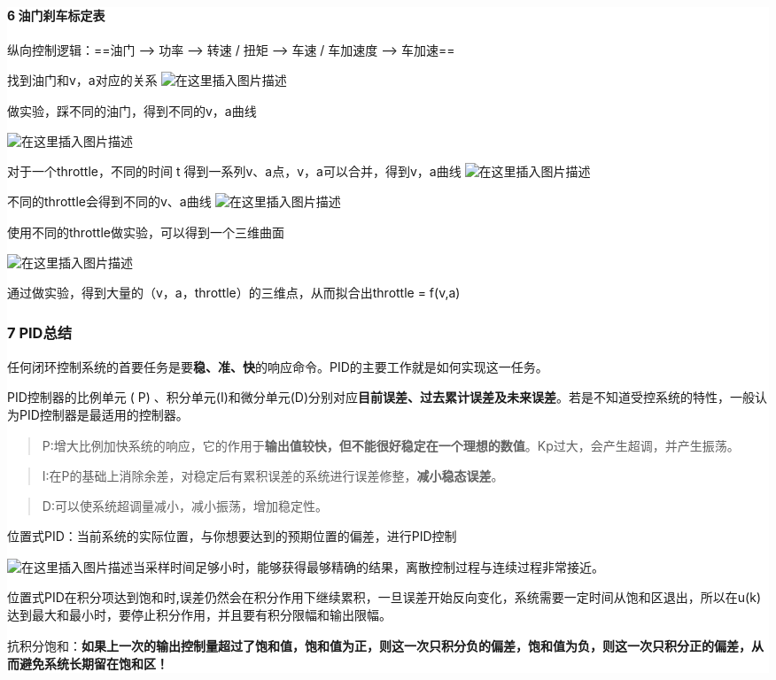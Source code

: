 #### 6 油门刹车标定表
纵向控制逻辑：==油门 --> 功率 --> 转速 / 扭矩 --> 车速 / 车加速度 --> 车加速==

找到油门和v，a对应的关系
![在这里插入图片描述](https://img-blog.csdnimg.cn/direct/9c878138514741968da7e2a46186f186.png)

做实验，踩不同的油门，得到不同的v，a曲线

![在这里插入图片描述](https://img-blog.csdnimg.cn/direct/773ba8af21454962a6cfb72660a03b18.png)

对于一个throttle，不同的时间 t 得到一系列v、a点，v，a可以合并，得到v，a曲线
![在这里插入图片描述](https://img-blog.csdnimg.cn/direct/6637d6c29f2c420f993a27bbdef8f97a.png)

不同的throttle会得到不同的v、a曲线
![在这里插入图片描述](https://img-blog.csdnimg.cn/direct/e1b34141d8cb4c7ab5ea9ed4d759f62b.png)

使用不同的throttle做实验，可以得到一个三维曲面

![在这里插入图片描述](https://img-blog.csdnimg.cn/direct/0f4ae504f4c14ebc9d1bab51fa9a24ff.png)

通过做实验，得到大量的（v，a，throttle）的三维点，从而拟合出throttle = f(v,a)

### 7 PID总结

任何闭环控制系统的首要任务是要**稳、准、快**的响应命令。PID的主要工作就是如何实现这一任务。

PID控制器的比例单元 ( P) 、积分单元(I)和微分单元(D)分别对应**目前误差、过去累计误差及未来误差**。若是不知道受控系统的特性，一般认为PID控制器是最适用的控制器。

>P:增大比例加快系统的响应，它的作用于**输出值较快，但不能很好稳定在一个理想的数值**。Kp过大，会产生超调，并产生振荡。

>I:在P的基础上消除余差，对稳定后有累积误差的系统进行误差修整，**减小稳态误差**。

>D:可以使系统超调量减小，减小振荡，增加稳定性。

位置式PID：当前系统的实际位置，与你想要达到的预期位置的偏差，进行PID控制

![在这里插入图片描述](https://img-blog.csdnimg.cn/direct/f4f0657f1e624c43af63f4779870bd72.png#pic_center)当采样时间足够小时，能够获得最够精确的结果，离散控制过程与连续过程非常接近。

位置式PID在积分项达到饱和时,误差仍然会在积分作用下继续累积，一旦误差开始反向变化，系统需要一定时间从饱和区退出，所以在u(k)达到最大和最小时，要停止积分作用，并且要有积分限幅和输出限幅。

抗积分饱和：**如果上一次的输出控制量超过了饱和值，饱和值为正，则这一次只积分负的偏差，饱和值为负，则这一次只积分正的偏差，从而避免系统长期留在饱和区！**
